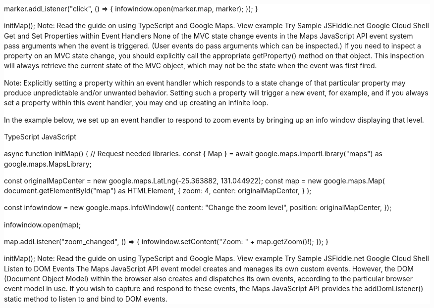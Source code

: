   marker.addListener("click", () => {
    infowindow.open(marker.map, marker);
  });
}

initMap();
Note: Read the guide on using TypeScript and Google Maps.
View example
Try Sample 
JSFiddle.net
Google Cloud Shell
Get and Set Properties within Event Handlers
None of the MVC state change events in the Maps JavaScript API event system pass arguments when the event is triggered. (User events do pass arguments which can be inspected.) If you need to inspect a property on an MVC state change, you should explicitly call the appropriate getProperty() method on that object. This inspection will always retrieve the current state of the MVC object, which may not be the state when the event was first fired.

Note: Explicitly setting a property within an event handler which responds to a state change of that particular property may produce unpredictable and/or unwanted behavior. Setting such a property will trigger a new event, for example, and if you always set a property within this event handler, you may end up creating an infinite loop.

In the example below, we set up an event handler to respond to zoom events by bringing up an info window displaying that level.

TypeScript
JavaScript

async function initMap() {
  // Request needed libraries.
  const { Map } = await google.maps.importLibrary("maps") as google.maps.MapsLibrary;

  const originalMapCenter = new google.maps.LatLng(-25.363882, 131.044922);
  const map = new google.maps.Map(
    document.getElementById("map") as HTMLElement,
    {
      zoom: 4,
      center: originalMapCenter,
    }
  );

  const infowindow = new google.maps.InfoWindow({
    content: "Change the zoom level",
    position: originalMapCenter,
  });

  infowindow.open(map);

  map.addListener("zoom_changed", () => {
    infowindow.setContent("Zoom: " + map.getZoom()!);
  });
}

initMap();
Note: Read the guide on using TypeScript and Google Maps.
View example
Try Sample 
JSFiddle.net
Google Cloud Shell
Listen to DOM Events
The Maps JavaScript API event model creates and manages its own custom events. However, the DOM (Document Object Model) within the browser also creates and dispatches its own events, according to the particular browser event model in use. If you wish to capture and respond to these events, the Maps JavaScript API provides the addDomListener() static method to listen to and bind to DOM events.
